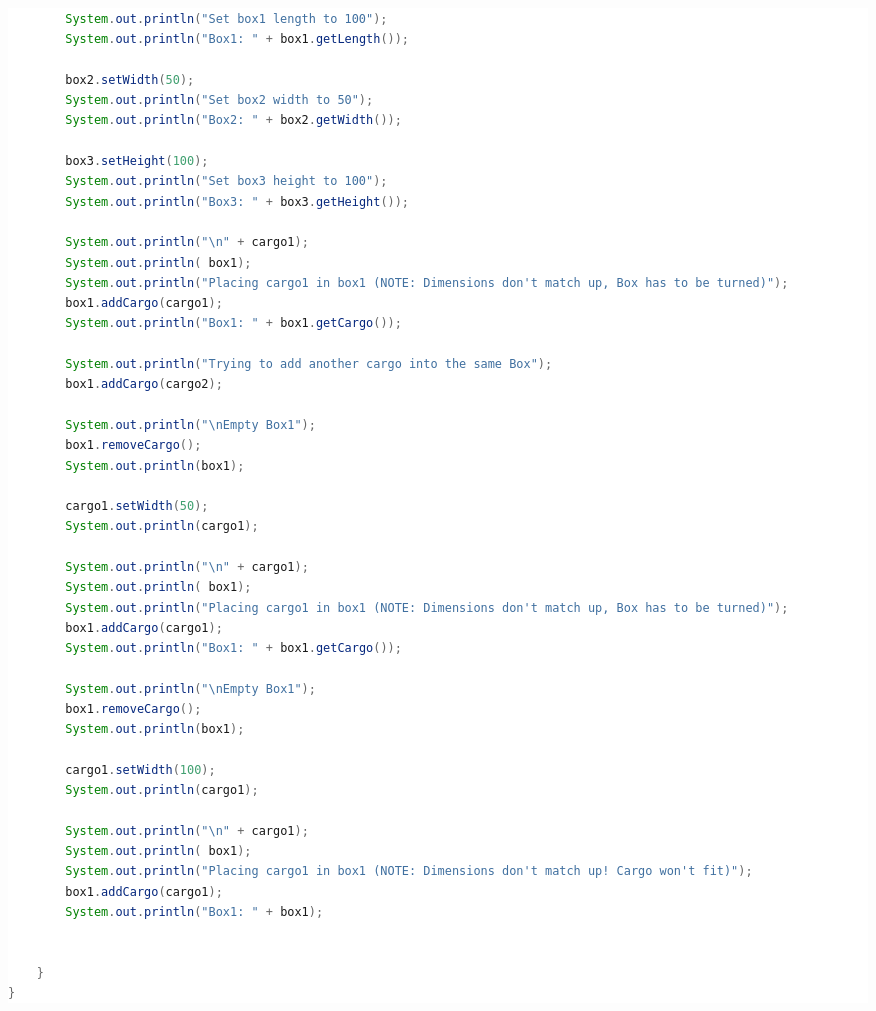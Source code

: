 ```java
        System.out.println("Set box1 length to 100");
        System.out.println("Box1: " + box1.getLength());

        box2.setWidth(50);
        System.out.println("Set box2 width to 50");
        System.out.println("Box2: " + box2.getWidth());

        box3.setHeight(100);
        System.out.println("Set box3 height to 100");
        System.out.println("Box3: " + box3.getHeight());

        System.out.println("\n" + cargo1);
        System.out.println( box1);
        System.out.println("Placing cargo1 in box1 (NOTE: Dimensions don't match up, Box has to be turned)");
        box1.addCargo(cargo1);
        System.out.println("Box1: " + box1.getCargo());

        System.out.println("Trying to add another cargo into the same Box");
        box1.addCargo(cargo2);

        System.out.println("\nEmpty Box1");
        box1.removeCargo();
        System.out.println(box1);

        cargo1.setWidth(50);
        System.out.println(cargo1);

        System.out.println("\n" + cargo1);
        System.out.println( box1);
        System.out.println("Placing cargo1 in box1 (NOTE: Dimensions don't match up, Box has to be turned)");
        box1.addCargo(cargo1);
        System.out.println("Box1: " + box1.getCargo());

        System.out.println("\nEmpty Box1");
        box1.removeCargo();
        System.out.println(box1);

        cargo1.setWidth(100);
        System.out.println(cargo1);

        System.out.println("\n" + cargo1);
        System.out.println( box1);
        System.out.println("Placing cargo1 in box1 (NOTE: Dimensions don't match up! Cargo won't fit)");
        box1.addCargo(cargo1);
        System.out.println("Box1: " + box1);


    }
}
```
